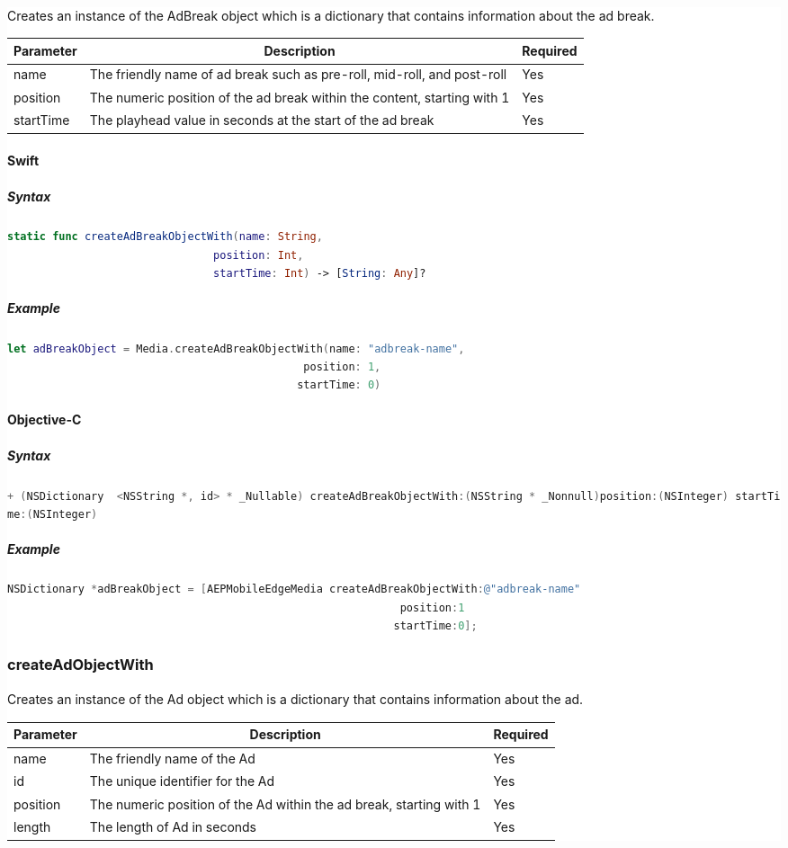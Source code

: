 Creates an instance of the AdBreak object which is a dictionary that contains information about the ad break.

| Parameter | Description | Required |
| --- | --- | --- |
| name | The friendly name of ad break such as pre-roll, mid-roll, and post-roll | Yes |
| position | The numeric position of the ad break within the content, starting with 1 | Yes |
| startTime | The playhead value in seconds at the start of the ad break | Yes |

#### Swift

##### Syntax
```swift
static func createAdBreakObjectWith(name: String,
                                position: Int,
                                startTime: Int) -> [String: Any]?
```

##### Example
```swift
let adBreakObject = Media.createAdBreakObjectWith(name: "adbreak-name",
                                              position: 1,
                                             startTime: 0)
```

#### Objective-C

##### Syntax
```objectivec
+ (NSDictionary  <NSString *, id> * _Nullable) createAdBreakObjectWith:(NSString * _Nonnull)position:(NSInteger) startTime:(NSInteger)
```

##### Example
```objectivec
NSDictionary *adBreakObject = [AEPMobileEdgeMedia createAdBreakObjectWith:@"adbreak-name"
                                                             position:1
                                                            startTime:0];
```

### createAdObjectWith

Creates an instance of the Ad object which is a dictionary that contains information about the ad.

| Parameter | Description | Required |
| --- | --- | --- |
| name | The friendly name of the Ad | Yes |
| id | The unique identifier for the Ad | Yes |
| position | The numeric position of the Ad within the ad break, starting with 1 | Yes |
| length | The length of Ad in seconds | Yes |
